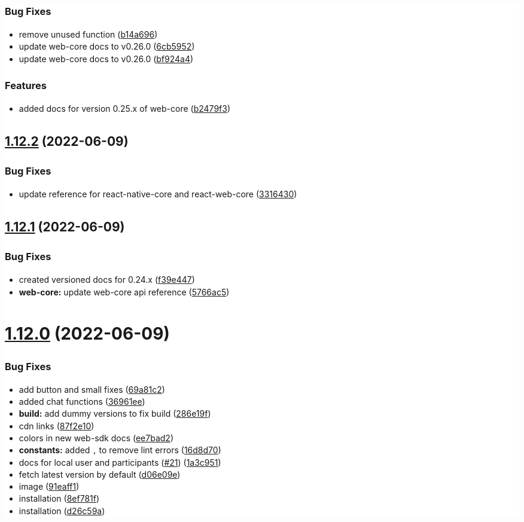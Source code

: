
### Bug Fixes

* remove unused function ([b14a696](https://github.com/dyte-in/docs/commit/b14a6960c8d1acb63d4cdfe18420a554b75c1ae3))
* update web-core docs to v0.26.0 ([6cb5952](https://github.com/dyte-in/docs/commit/6cb59528267358af8281bc3c43bcec75cb31643e))
* update web-core docs to v0.26.0 ([bf924a4](https://github.com/dyte-in/docs/commit/bf924a47141fe58ab3cc1389054fc3a1f5353349))


### Features

* added docs for version 0.25.x of web-core ([b2479f3](https://github.com/dyte-in/docs/commit/b2479f388499bd898ba63d5f71c74fa870419b80))

## [1.12.2](https://github.com/dyte-in/docs/compare/v1.12.1...v1.12.2) (2022-06-09)


### Bug Fixes

* update reference for react-native-core and react-web-core ([3316430](https://github.com/dyte-in/docs/commit/331643034d7935c838f66ca062e82bcd1e701ce5))

## [1.12.1](https://github.com/dyte-in/docs/compare/v1.12.0...v1.12.1) (2022-06-09)


### Bug Fixes

* created versioned docs for 0.24.x ([f39e447](https://github.com/dyte-in/docs/commit/f39e4474ff76e5086bca2f422f18e51497317ab1))
* **web-core:** update web-core api reference ([5766ac5](https://github.com/dyte-in/docs/commit/5766ac5413e845c14b8bd0bc0e1c4019ebddc157))

# [1.12.0](https://github.com/dyte-in/docs/compare/v1.11.0...v1.12.0) (2022-06-09)


### Bug Fixes

* add button and small fixes ([69a81c2](https://github.com/dyte-in/docs/commit/69a81c20fd01fb54c9c26d8ec51dc6dec0a4d561))
* added chat functions ([36961ee](https://github.com/dyte-in/docs/commit/36961eef83076d94ef48cf5534473a1ccfe00857))
* **build:** add dummy versions to fix build ([286e19f](https://github.com/dyte-in/docs/commit/286e19f15c90b9e5c2163fe0a22a44912b788849))
* cdn links ([87f2e10](https://github.com/dyte-in/docs/commit/87f2e1068404eefb2b4b8e57dba275cd4181ff52))
* colors in new web-sdk docs ([ee7bad2](https://github.com/dyte-in/docs/commit/ee7bad246fbb9b18ed0b2ccd339e53a5e5acba01))
* **constants:** added `,` to remove lint errors ([16d8d70](https://github.com/dyte-in/docs/commit/16d8d70cfac699cf4609dacd76691a691513a67b))
* docs for local user and participants  ([#21](https://github.com/dyte-in/docs/issues/21)) ([1a3c951](https://github.com/dyte-in/docs/commit/1a3c951a5eadbb3170d983e02d75c24c7250ce2c))
* fetch latest version by default ([d06e09e](https://github.com/dyte-in/docs/commit/d06e09e9d44faa4cfe7bb9f8b954c3da1f97d252))
* image ([91eaff1](https://github.com/dyte-in/docs/commit/91eaff19a34ca7cbf6965b6098c06eb76eb91fd4))
* installation ([8ef781f](https://github.com/dyte-in/docs/commit/8ef781fdc729fa0021be9cfb6fbdbca1a5b61529))
* installation ([d26c59a](https://github.com/dyte-in/docs/commit/d26c59af9b61df13a07314f864f0f951c31caa3a))